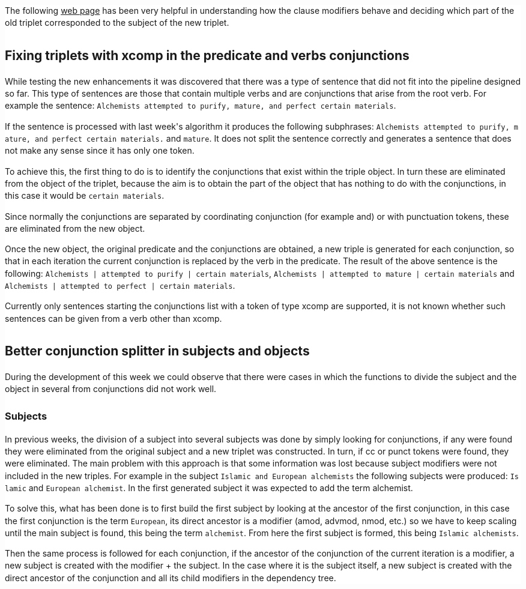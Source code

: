The following [web page][4] has been very helpful in understanding how the clause modifiers behave and deciding which part of the old triplet corresponded to the subject of the new triplet.

## Fixing triplets with xcomp in the predicate and verbs conjunctions
While testing the new enhancements it was discovered that there was a type of sentence that did not fit into the pipeline designed so far. This type of sentences are those that contain multiple verbs and are conjunctions that arise from the root verb. For example the sentence: `Alchemists attempted to purify, mature, and perfect certain materials`. 

If the sentence is processed with last week's algorithm it produces the following subphrases: `Alchemists attempted to purify, mature, and perfect certain materials.` and `mature`. It does not split the sentence correctly and generates a sentence that does not make any sense since it has only one token.

To achieve this, the first thing to do is to identify the conjunctions that exist within the triple object. In turn these are eliminated from the object of the triplet, because the aim is to obtain the part of the object that has nothing to do with the conjunctions, in this case it would be `certain materials`.

Since normally the conjunctions are separated by coordinating conjunction (for example and) or with punctuation tokens, these are eliminated from the new object.

Once the new object, the original predicate and the conjunctions are obtained, a new triple is generated for each conjunction, so that in each iteration the current conjunction is replaced by the verb in the predicate. The result of the above sentence is the following: `Alchemists | attempted to purify | certain materials`, `Alchemists | attempted to mature | certain materials` and `Alchemists | attempted to perfect | certain materials`.

Currently only sentences starting the conjunctions list with a token of type xcomp are supported, it is not known whether such sentences can be given from a verb other than xcomp.

## Better conjunction splitter in subjects and objects
During the development of this week we could observe that there were cases in which the functions to divide the subject and the object in several from conjunctions did not work well.

### Subjects
In previous weeks, the division of a subject into several subjects was done by simply looking for conjunctions, if any were found they were eliminated from the original subject and a new triplet was constructed. In turn, if cc or punct tokens were found, they were eliminated. The main problem with this approach is that some information was lost because subject modifiers were not included in the new triples. For example in the subject `Islamic and European alchemists` the following subjects were produced: `Islamic` and `European alchemist`. In the first generated subject it was expected to add the term alchemist.

To solve this, what has been done is to first build the first subject by looking at the ancestor of the first conjunction, in this case the first conjunction is the term `European`, its direct ancestor is a modifier (amod, advmod, nmod, etc.) so we have to keep scaling until the main subject is found, this being the term `alchemist`. From here the first subject is formed, this being `Islamic alchemists`.

Then the same process is followed for each conjunction, if the ancestor of the conjunction of the current iteration is a modifier, a new subject is created with the modifier + the subject. In the case where it is the subject itself, a new subject is created with the direct ancestor of the conjunction and all its child modifiers in the dependency tree.


[1]: https://github.com/Fcabla/DBpedia-abstracts-to-RDF
[2]: https://github.com/Fcabla/DBpedia-abstracts-to-RDF/blob/main/code/codingweeks/cw5.py
[3]: https://fcabla.github.io/DBpedia-abstracts-to-RDF/coding-week4
[4]: https://universaldependencies.org/
[5]: https://github.com/Fcabla/DBpedia-abstracts-to-RDF/tree/main/results/processed_sentences_cw5.txt